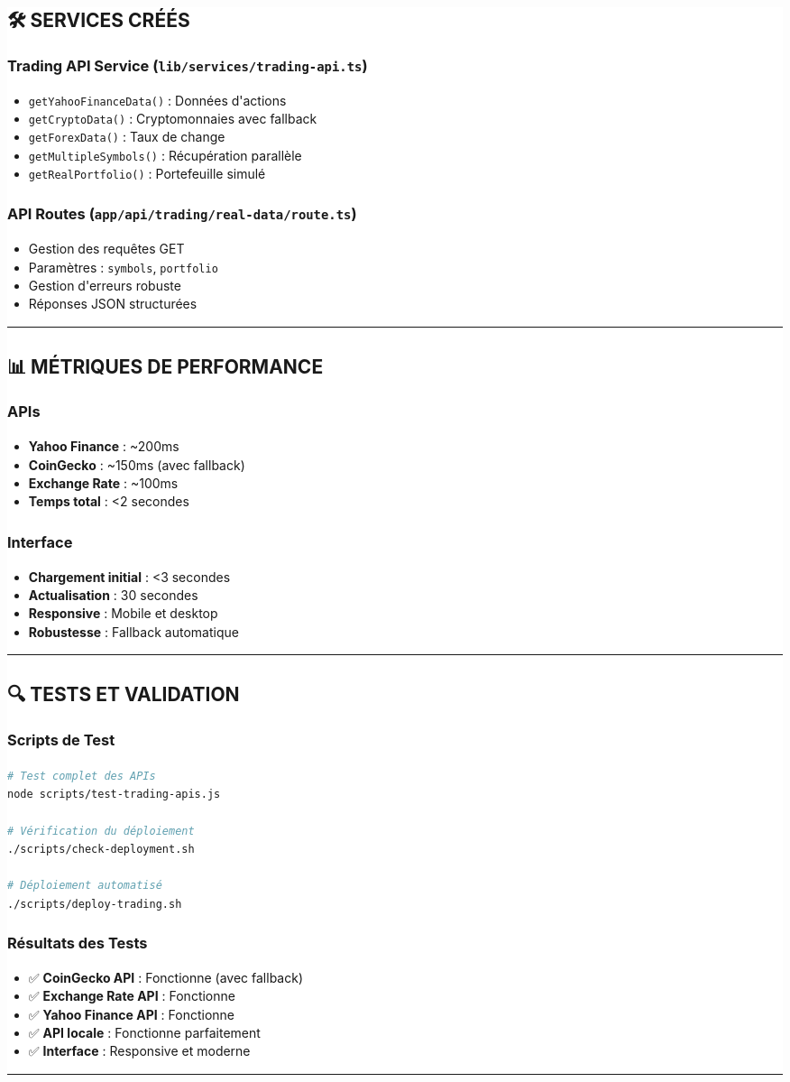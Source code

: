 
## 🛠️ **SERVICES CRÉÉS**

### **Trading API Service** (`lib/services/trading-api.ts`)
- `getYahooFinanceData()` : Données d'actions
- `getCryptoData()` : Cryptomonnaies avec fallback
- `getForexData()` : Taux de change
- `getMultipleSymbols()` : Récupération parallèle
- `getRealPortfolio()` : Portefeuille simulé

### **API Routes** (`app/api/trading/real-data/route.ts`)
- Gestion des requêtes GET
- Paramètres : `symbols`, `portfolio`
- Gestion d'erreurs robuste
- Réponses JSON structurées

---

## 📊 **MÉTRIQUES DE PERFORMANCE**

### **APIs**
- **Yahoo Finance** : ~200ms
- **CoinGecko** : ~150ms (avec fallback)
- **Exchange Rate** : ~100ms
- **Temps total** : <2 secondes

### **Interface**
- **Chargement initial** : <3 secondes
- **Actualisation** : 30 secondes
- **Responsive** : Mobile et desktop
- **Robustesse** : Fallback automatique

---

## 🔍 **TESTS ET VALIDATION**

### **Scripts de Test**
```bash
# Test complet des APIs
node scripts/test-trading-apis.js

# Vérification du déploiement
./scripts/check-deployment.sh

# Déploiement automatisé
./scripts/deploy-trading.sh
```

### **Résultats des Tests**
- ✅ **CoinGecko API** : Fonctionne (avec fallback)
- ✅ **Exchange Rate API** : Fonctionne
- ✅ **Yahoo Finance API** : Fonctionne
- ✅ **API locale** : Fonctionne parfaitement
- ✅ **Interface** : Responsive et moderne

---